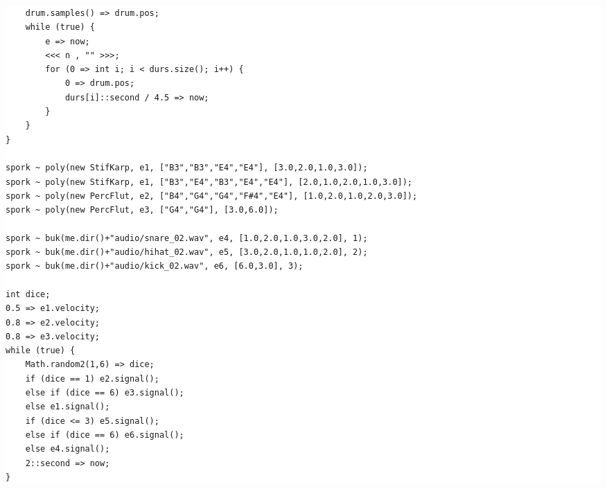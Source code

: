 ```
    drum.samples() => drum.pos;
    while (true) {
        e => now;
        <<< n , "" >>>;
        for (0 => int i; i < durs.size(); i++) {
            0 => drum.pos;
            durs[i]::second / 4.5 => now;
        }
    }
}

spork ~ poly(new StifKarp, e1, ["B3","B3","E4","E4"], [3.0,2.0,1.0,3.0]);
spork ~ poly(new StifKarp, e1, ["B3","E4","B3","E4","E4"], [2.0,1.0,2.0,1.0,3.0]);
spork ~ poly(new PercFlut, e2, ["B4","G4","G4","F#4","E4"], [1.0,2.0,1.0,2.0,3.0]);
spork ~ poly(new PercFlut, e3, ["G4","G4"], [3.0,6.0]);

spork ~ buk(me.dir()+"audio/snare_02.wav", e4, [1.0,2.0,1.0,3.0,2.0], 1);
spork ~ buk(me.dir()+"audio/hihat_02.wav", e5, [3.0,2.0,1.0,1.0,2.0], 2);
spork ~ buk(me.dir()+"audio/kick_02.wav", e6, [6.0,3.0], 3);

int dice;
0.5 => e1.velocity;
0.8 => e2.velocity;
0.8 => e3.velocity;
while (true) {
    Math.random2(1,6) => dice;
    if (dice == 1) e2.signal();
    else if (dice == 6) e3.signal();
    else e1.signal();
    if (dice <= 3) e5.signal();
    else if (dice == 6) e6.signal();
    else e4.signal();
    2::second => now;
}
```

